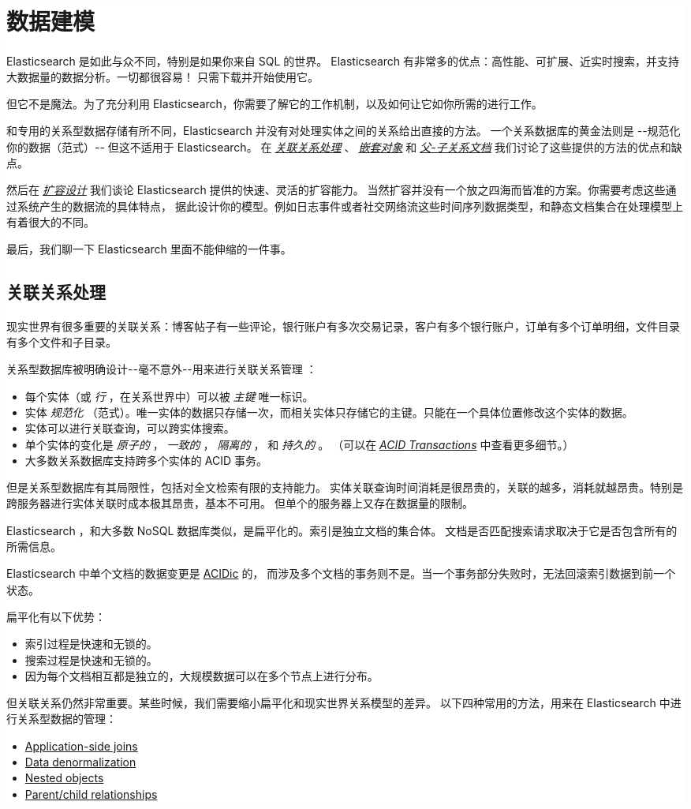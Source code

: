 # 数据建模



Elasticsearch 是如此与众不同，特别是如果你来自 SQL 的世界。 Elasticsearch 有非常多的优点：高性能、可扩展、近实时搜索，并支持大数据量的数据分析。一切都很容易！ 只需下载并开始使用它。

但它不是魔法。为了充分利用 Elasticsearch，你需要了解它的工作机制，以及如何让它如你所需的进行工作。

和专用的关系型数据存储有所不同，Elasticsearch 并没有对处理实体之间的关系给出直接的方法。 一个关系数据库的黄金法则是 --规范化你的数据（范式）-- 但这不适用于 Elasticsearch。 在 [*关联关系处理*](https://www.elastic.co/guide/cn/elasticsearch/guide/current/relations.html) 、 [*嵌套对象*](https://www.elastic.co/guide/cn/elasticsearch/guide/current/nested-objects.html) 和 [*父-子关系文档*](https://www.elastic.co/guide/cn/elasticsearch/guide/current/parent-child.html) 我们讨论了这些提供的方法的优点和缺点。

然后在 [*扩容设计*](https://www.elastic.co/guide/cn/elasticsearch/guide/current/scale.html) 我们谈论 Elasticsearch 提供的快速、灵活的扩容能力。 当然扩容并没有一个放之四海而皆准的方案。你需要考虑这些通过系统产生的数据流的具体特点， 据此设计你的模型。例如日志事件或者社交网络流这些时间序列数据类型，和静态文档集合在处理模型上有着很大的不同。

最后，我们聊一下 Elasticsearch 里面不能伸缩的一件事。



## 关联关系处理

现实世界有很多重要的关联关系：博客帖子有一些评论，银行账户有多次交易记录，客户有多个银行账户，订单有多个订单明细，文件目录有多个文件和子目录。

关系型数据库被明确设计--毫不意外--用来进行关联关系管理 ：

- 每个实体（或 *行* ，在关系世界中）可以被 *主键* 唯一标识。
- 实体 *规范化* （范式）。唯一实体的数据只存储一次，而相关实体只存储它的主键。只能在一个具体位置修改这个实体的数据。
- 实体可以进行关联查询，可以跨实体搜索。
- 单个实体的变化是 *原子的* ， *一致的* ， *隔离的* ， 和 *持久的* 。 （可以在 [*ACID Transactions*](http://en.wikipedia.org/wiki/ACID_transactions) 中查看更多细节。）
- 大多数关系数据库支持跨多个实体的 ACID 事务。

但是关系型数据库有其局限性，包括对全文检索有限的支持能力。 实体关联查询时间消耗是很昂贵的，关联的越多，消耗就越昂贵。特别是跨服务器进行实体关联时成本极其昂贵，基本不可用。 但单个的服务器上又存在数据量的限制。

Elasticsearch ，和大多数 NoSQL 数据库类似，是扁平化的。索引是独立文档的集合体。 文档是否匹配搜索请求取决于它是否包含所有的所需信息。

Elasticsearch 中单个文档的数据变更是 [ACIDic](http://en.wikipedia.org/wiki/ACID_transactions) 的， 而涉及多个文档的事务则不是。当一个事务部分失败时，无法回滚索引数据到前一个状态。

扁平化有以下优势：

- 索引过程是快速和无锁的。
- 搜索过程是快速和无锁的。
- 因为每个文档相互都是独立的，大规模数据可以在多个节点上进行分布。

但关联关系仍然非常重要。某些时候，我们需要缩小扁平化和现实世界关系模型的差异。 以下四种常用的方法，用来在 Elasticsearch 中进行关系型数据的管理：

- [Application-side joins](https://www.elastic.co/guide/cn/elasticsearch/guide/current/application-joins.html)
- [Data denormalization](https://www.elastic.co/guide/cn/elasticsearch/guide/current/denormalization.html)
- [Nested objects](https://www.elastic.co/guide/cn/elasticsearch/guide/current/nested-objects.html)
- [Parent/child relationships](https://www.elastic.co/guide/cn/elasticsearch/guide/current/parent-child.html)
